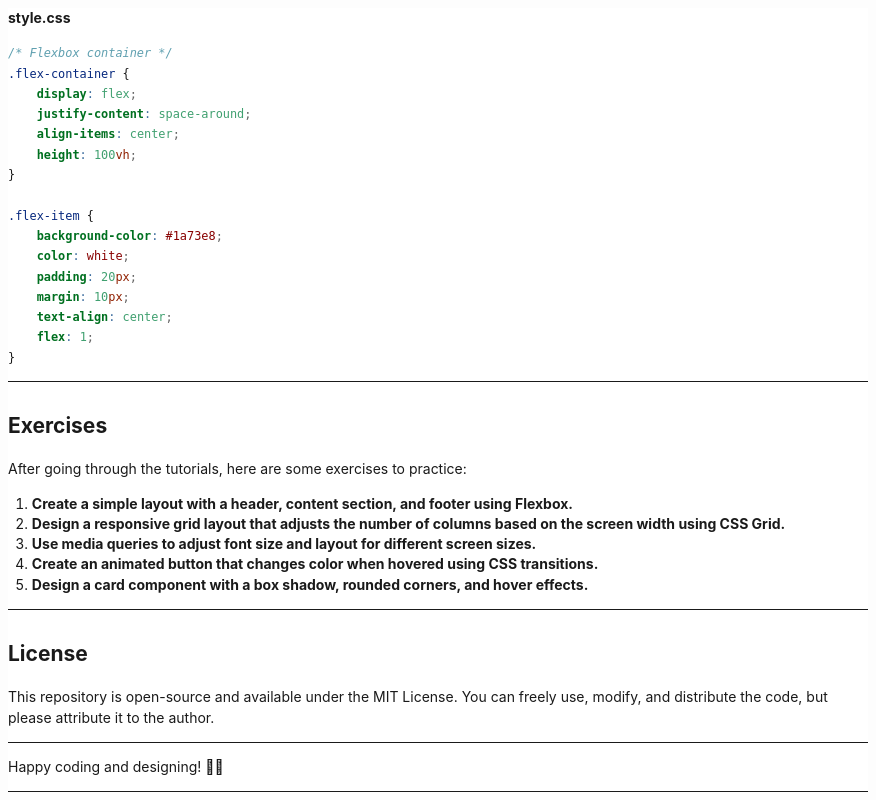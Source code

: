 **style.css**

```css
/* Flexbox container */
.flex-container {
    display: flex;
    justify-content: space-around;
    align-items: center;
    height: 100vh;
}

.flex-item {
    background-color: #1a73e8;
    color: white;
    padding: 20px;
    margin: 10px;
    text-align: center;
    flex: 1;
}
```

---

## Exercises

After going through the tutorials, here are some exercises to practice:

1. **Create a simple layout with a header, content section, and footer using Flexbox.**
2. **Design a responsive grid layout that adjusts the number of columns based on the screen width using CSS Grid.**
3. **Use media queries to adjust font size and layout for different screen sizes.**
4. **Create an animated button that changes color when hovered using CSS transitions.**
5. **Design a card component with a box shadow, rounded corners, and hover effects.**

---

## License

This repository is open-source and available under the MIT License. You can freely use, modify, and distribute the code, but please attribute it to the author.

---

Happy coding and designing! 🎨✨

---

